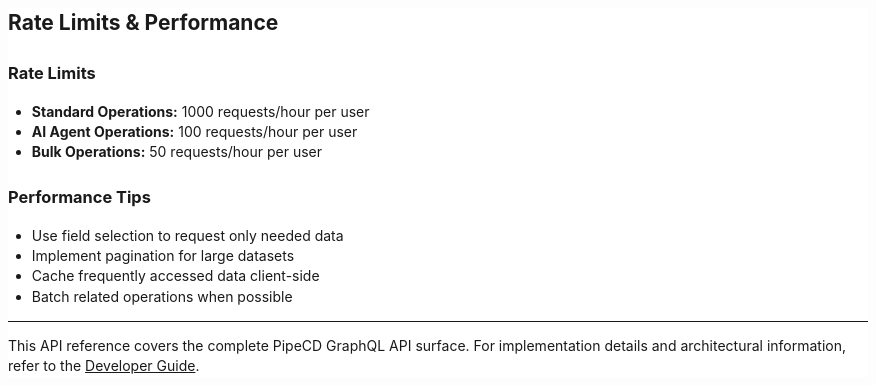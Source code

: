 
## Rate Limits & Performance

### Rate Limits
- **Standard Operations:** 1000 requests/hour per user
- **AI Agent Operations:** 100 requests/hour per user  
- **Bulk Operations:** 50 requests/hour per user

### Performance Tips
- Use field selection to request only needed data
- Implement pagination for large datasets  
- Cache frequently accessed data client-side
- Batch related operations when possible

---

This API reference covers the complete PipeCD GraphQL API surface. For implementation details and architectural information, refer to the [Developer Guide](DEVELOPER_GUIDE_V2.md). 